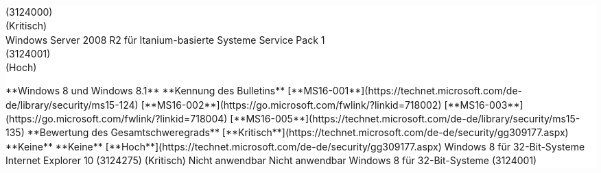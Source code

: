 (3124000)  
(Kritisch)  
Windows Server 2008 R2 für Itanium-basierte Systeme Service Pack 1  
(3124001)  
(Hoch)
</td>
</tr>
<tr>
<td style="border:1px solid black;" colspan="5">
**Windows 8 und Windows 8.1**
</td>
</tr>
<tr>
<td style="border:1px solid black;">
**Kennung des Bulletins**
</td>
<td style="border:1px solid black;">
[**MS16-001**](https://technet.microsoft.com/de-de/library/security/ms15-124)
</td>
<td style="border:1px solid black;">
[**MS16-002**](https://go.microsoft.com/fwlink/?linkid=718002)
</td>
<td style="border:1px solid black;">
[**MS16-003**](https://go.microsoft.com/fwlink/?linkid=718004)
</td>
<td style="border:1px solid black;">
[**MS16-005**](https://technet.microsoft.com/de-de/library/security/ms15-135)
</td>
</tr>
<tr>
<td style="border:1px solid black;">
**Bewertung des Gesamtschweregrads**
</td>
<td style="border:1px solid black;">
[**Kritisch**](https://technet.microsoft.com/de-de/security/gg309177.aspx)
</td>
<td style="border:1px solid black;">
**Keine**
</td>
<td style="border:1px solid black;">
**Keine**
</td>
<td style="border:1px solid black;">
[**Hoch**](https://technet.microsoft.com/de-de/security/gg309177.aspx)
</td>
</tr>
<tr>
<td style="border:1px solid black;">
Windows 8 für 32-Bit-Systeme
</td>
<td style="border:1px solid black;">
Internet Explorer 10  
(3124275)  
(Kritisch)
</td>
<td style="border:1px solid black;">
Nicht anwendbar
</td>
<td style="border:1px solid black;">
Nicht anwendbar
</td>
<td style="border:1px solid black;">
Windows 8 für 32-Bit-Systeme  
(3124001)  